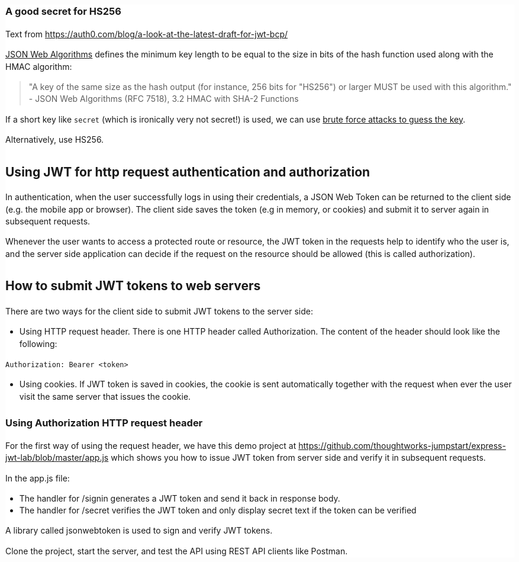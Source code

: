 ### A good secret for HS256

Text from https://auth0.com/blog/a-look-at-the-latest-draft-for-jwt-bcp/

[JSON Web Algorithms](https://tools.ietf.org/html/rfc7518) defines the minimum key length to be equal to the size in bits of the hash function used along with the HMAC algorithm:

> "A key of the same size as the hash output (for instance, 256 bits for "HS256") or larger MUST be used with this algorithm." - JSON Web Algorithms (RFC 7518), 3.2 HMAC with SHA-2 Functions

If a short key like `secret` (which is ironically very not secret!) is used, we can use [brute force attacks to guess the key](https://auth0.com/blog/brute-forcing-hs256-is-possible-the-importance-of-using-strong-keys-to-sign-jwts/).

Alternatively, use HS256.

## Using JWT for http request authentication and authorization

In authentication, when the user successfully logs in using their credentials, a JSON Web Token can be returned to the client side (e.g. the mobile app or browser). The client side saves the token (e.g in memory, or cookies) and submit it to server again in subsequent requests.

Whenever the user wants to access a protected route or resource, the JWT token in the requests help to identify who the user is, and the server side application can decide if the request on the resource should be allowed (this is called authorization).

## How to submit JWT tokens to web servers

There are two ways for the client side to submit JWT tokens to the server side:

- Using HTTP request header. There is one HTTP header called Authorization. The content of the header should look like the following:

```
Authorization: Bearer <token>
```

- Using cookies. If JWT token is saved in cookies, the cookie is sent automatically together with the request when ever the user visit the same server that issues the cookie.

### Using Authorization HTTP request header

For the first way of using the request header, we have this demo project at https://github.com/thoughtworks-jumpstart/express-jwt-lab/blob/master/app.js which shows you how to issue JWT token from server side and verify it in subsequent requests.

In the app.js file:

- The handler for /signin generates a JWT token and send it back in response body.
- The handler for /secret verifies the JWT token and only display secret text if the token can be verified

A library called jsonwebtoken is used to sign and verify JWT tokens.

Clone the project, start the server, and test the API using REST API clients like Postman.
